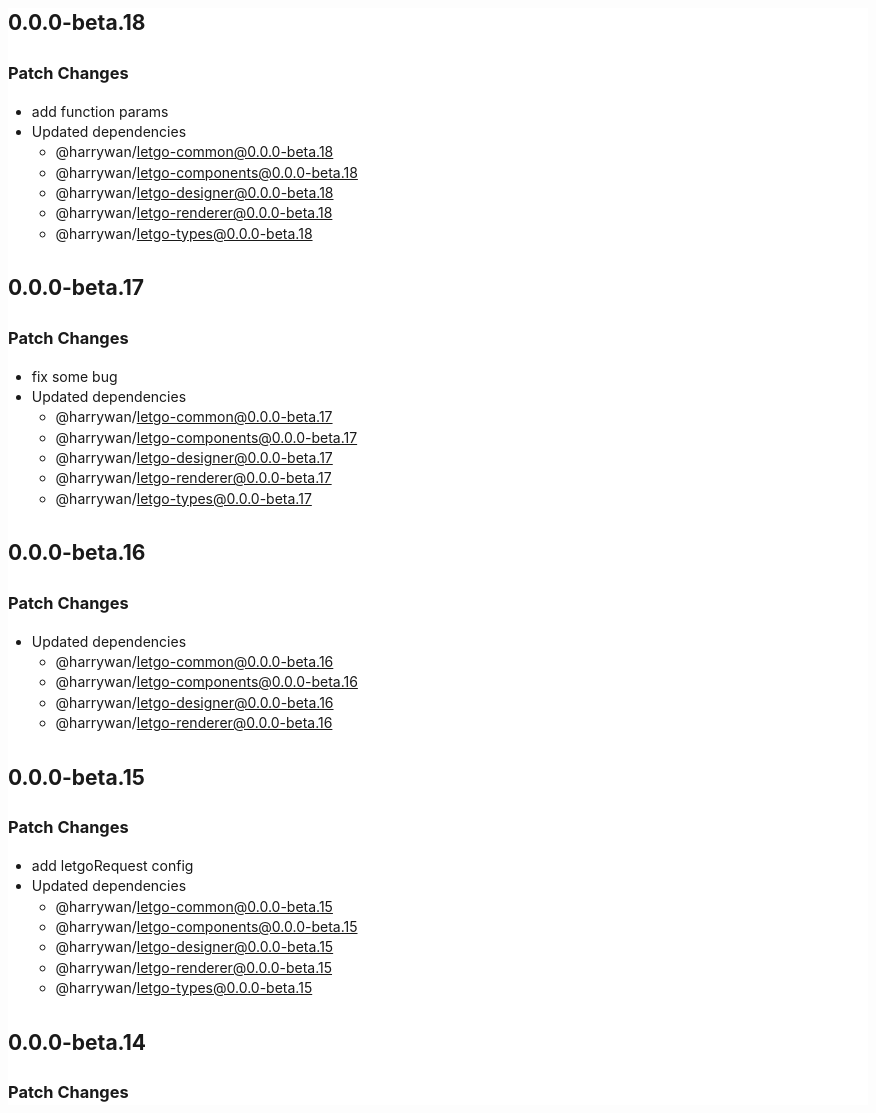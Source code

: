 ## 0.0.0-beta.18

### Patch Changes

- add function params
- Updated dependencies
  - @harrywan/letgo-common@0.0.0-beta.18
  - @harrywan/letgo-components@0.0.0-beta.18
  - @harrywan/letgo-designer@0.0.0-beta.18
  - @harrywan/letgo-renderer@0.0.0-beta.18
  - @harrywan/letgo-types@0.0.0-beta.18

## 0.0.0-beta.17

### Patch Changes

- fix some bug
- Updated dependencies
  - @harrywan/letgo-common@0.0.0-beta.17
  - @harrywan/letgo-components@0.0.0-beta.17
  - @harrywan/letgo-designer@0.0.0-beta.17
  - @harrywan/letgo-renderer@0.0.0-beta.17
  - @harrywan/letgo-types@0.0.0-beta.17

## 0.0.0-beta.16

### Patch Changes

- Updated dependencies
  - @harrywan/letgo-common@0.0.0-beta.16
  - @harrywan/letgo-components@0.0.0-beta.16
  - @harrywan/letgo-designer@0.0.0-beta.16
  - @harrywan/letgo-renderer@0.0.0-beta.16

## 0.0.0-beta.15

### Patch Changes

- add letgoRequest config
- Updated dependencies
  - @harrywan/letgo-common@0.0.0-beta.15
  - @harrywan/letgo-components@0.0.0-beta.15
  - @harrywan/letgo-designer@0.0.0-beta.15
  - @harrywan/letgo-renderer@0.0.0-beta.15
  - @harrywan/letgo-types@0.0.0-beta.15

## 0.0.0-beta.14

### Patch Changes
